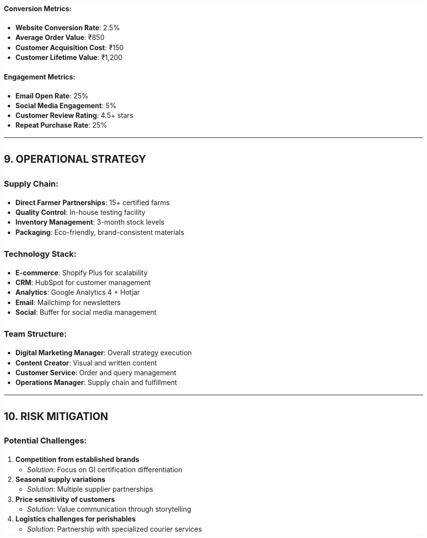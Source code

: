 #### Conversion Metrics:
- **Website Conversion Rate**: 2.5%
- **Average Order Value**: ₹850
- **Customer Acquisition Cost**: ₹150
- **Customer Lifetime Value**: ₹1,200

#### Engagement Metrics:
- **Email Open Rate**: 25%
- **Social Media Engagement**: 5%
- **Customer Review Rating**: 4.5+ stars
- **Repeat Purchase Rate**: 25%

---

## 9. OPERATIONAL STRATEGY

### Supply Chain:
- **Direct Farmer Partnerships**: 15+ certified farms
- **Quality Control**: In-house testing facility
- **Inventory Management**: 3-month stock levels
- **Packaging**: Eco-friendly, brand-consistent materials

### Technology Stack:
- **E-commerce**: Shopify Plus for scalability
- **CRM**: HubSpot for customer management
- **Analytics**: Google Analytics 4 + Hotjar
- **Email**: Mailchimp for newsletters
- **Social**: Buffer for social media management

### Team Structure:
- **Digital Marketing Manager**: Overall strategy execution
- **Content Creator**: Visual and written content
- **Customer Service**: Order and query management
- **Operations Manager**: Supply chain and fulfillment

---

## 10. RISK MITIGATION

### Potential Challenges:
1. **Competition from established brands**
   - *Solution*: Focus on GI certification differentiation
2. **Seasonal supply variations**
   - *Solution*: Multiple supplier partnerships
3. **Price sensitivity of customers**
   - *Solution*: Value communication through storytelling
4. **Logistics challenges for perishables**
   - *Solution*: Partnership with specialized courier services

